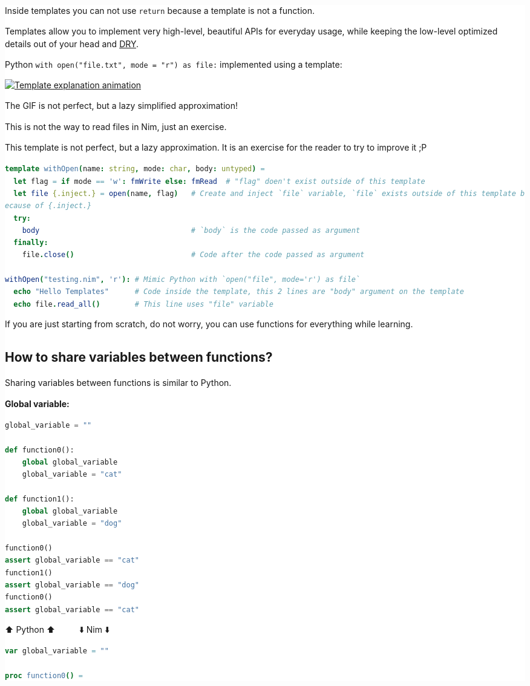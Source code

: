 Inside templates you can not use `return` because a template is not a function.

Templates allow you to implement very high-level, beautiful APIs for everyday usage, while keeping the low-level optimized details out of your head and [DRY](https://en.wikipedia.org/wiki/Don%27t_repeat_yourself).

Python `with open("file.txt", mode = "r") as file:` implemented using a template:

[![Template explanation animation](https://raw.githubusercontent.com/juancarlospaco/nim-presentation-slides/master/templates.gif "Template explanation animation")](https://github.com/juancarlospaco/nim-presentation-slides/blob/master/templates.xcf)

The GIF is not perfect, but a lazy simplified approximation! 

This is not the way to read files in Nim, just an exercise.

This template is not perfect, but a lazy approximation. It is an exercise for the reader to try to improve it ;P

```nim
template withOpen(name: string, mode: char, body: untyped) =
  let flag = if mode == 'w': fmWrite else: fmRead  # "flag" doen't exist outside of this template
  let file {.inject.} = open(name, flag)   # Create and inject `file` variable, `file` exists outside of this template because of {.inject.}
  try:
    body                                   # `body` is the code passed as argument
  finally:
    file.close()                           # Code after the code passed as argument

withOpen("testing.nim", 'r'): # Mimic Python with `open("file", mode='r') as file`
  echo "Hello Templates"      # Code inside the template, this 2 lines are "body" argument on the template
  echo file.read_all()        # This line uses "file" variable
```

If you are just starting from scratch, do not worry, you can use functions for everything while learning.


## How to share variables between functions?

Sharing variables between functions is similar to Python.

**Global variable:**

```python
global_variable = ""

def function0():
    global global_variable
    global_variable = "cat"

def function1():
    global global_variable
    global_variable = "dog"

function0()
assert global_variable == "cat"
function1()
assert global_variable == "dog"
function0()
assert global_variable == "cat"
```
:arrow_up: Python :arrow_up: &nbsp;&nbsp;&nbsp;&nbsp;&nbsp;&nbsp;&nbsp;&nbsp; :arrow_down: Nim :arrow_down:
```nim
var global_variable = ""

proc function0() =
```